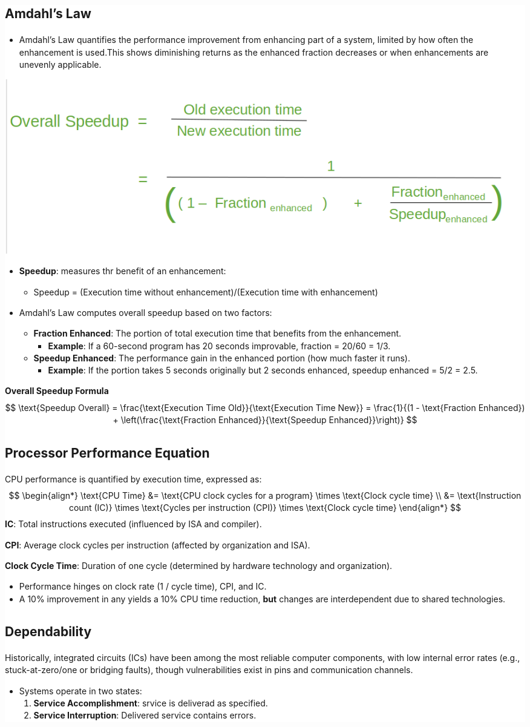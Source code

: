 ## Amdahl’s Law
* Amdahl’s Law quantifies the performance improvement from enhancing part of a system, limited by how often the enhancement is used.This shows diminishing returns as the enhanced fraction decreases or when enhancements are unevenly applicable.

![Amdahl’s-Law](media/Amdahls-law.png "Amdahl’s Law")
* **Speedup**: measures thr benefit of an enhancement:
    * Speedup = (Execution time without enhancement)/(Execution time with enhancement)

* Amdahl’s Law computes overall speedup based on two factors:
    * **Fraction Enhanced**: The portion of total execution time that benefits from the enhancement.
        * **Example**: If a 60-second program has 20 seconds improvable, fraction = 20/60 = 1/3.
    * **Speedup Enhanced**: The performance gain in the enhanced portion (how much faster it runs).
        * **Example**: If the portion takes 5 seconds originally but 2 seconds enhanced, speedup enhanced = 5/2 = 2.5.

**Overall Speedup Formula**
$$
\text{Speedup Overall} = \frac{\text{Execution Time Old}}{\text{Execution Time New}} = \frac{1}{(1 - \text{Fraction Enhanced}) + \left(\frac{\text{Fraction Enhanced}}{\text{Speedup Enhanced}}\right)}
$$

## Processor Performance Equation
CPU performance is quantified by execution time, expressed as:
$$
\begin{align*}
\text{CPU Time} &= \text{CPU clock cycles for a program} \times \text{Clock cycle time} \\
                &= \text{Instruction count (IC)} \times \text{Cycles per instruction (CPI)} \times \text{Clock cycle time}
\end{align*}
$$
**IC**: Total instructions executed (influenced by ISA and compiler).

**CPI**: Average clock cycles per instruction (affected by organization and ISA).

**Clock Cycle Time**: Duration of one cycle (determined by hardware technology and organization).
* Performance hinges on clock rate (1 / cycle time), CPI, and IC.
* A 10% improvement in any yields a 10% CPU time reduction, **but** changes are interdependent due to shared technologies.
## Dependability
Historically, integrated circuits (ICs) have been among the most reliable computer components, with low internal error rates (e.g., stuck-at-zero/one or bridging faults), though vulnerabilities exist in pins and communication channels.
* Systems operate in two states:
    1. **Service Accomplishment**: srvice is deliverad as specified.
    2. **Service Interruption**: Delivered service contains errors.
